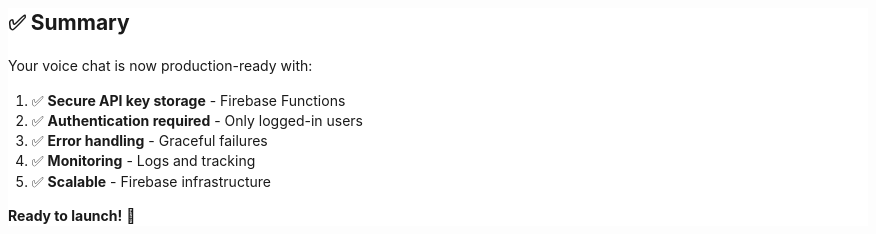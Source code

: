 ## ✅ Summary

Your voice chat is now production-ready with:

1. ✅ **Secure API key storage** - Firebase Functions
2. ✅ **Authentication required** - Only logged-in users
3. ✅ **Error handling** - Graceful failures
4. ✅ **Monitoring** - Logs and tracking
5. ✅ **Scalable** - Firebase infrastructure

**Ready to launch!** 🚀

